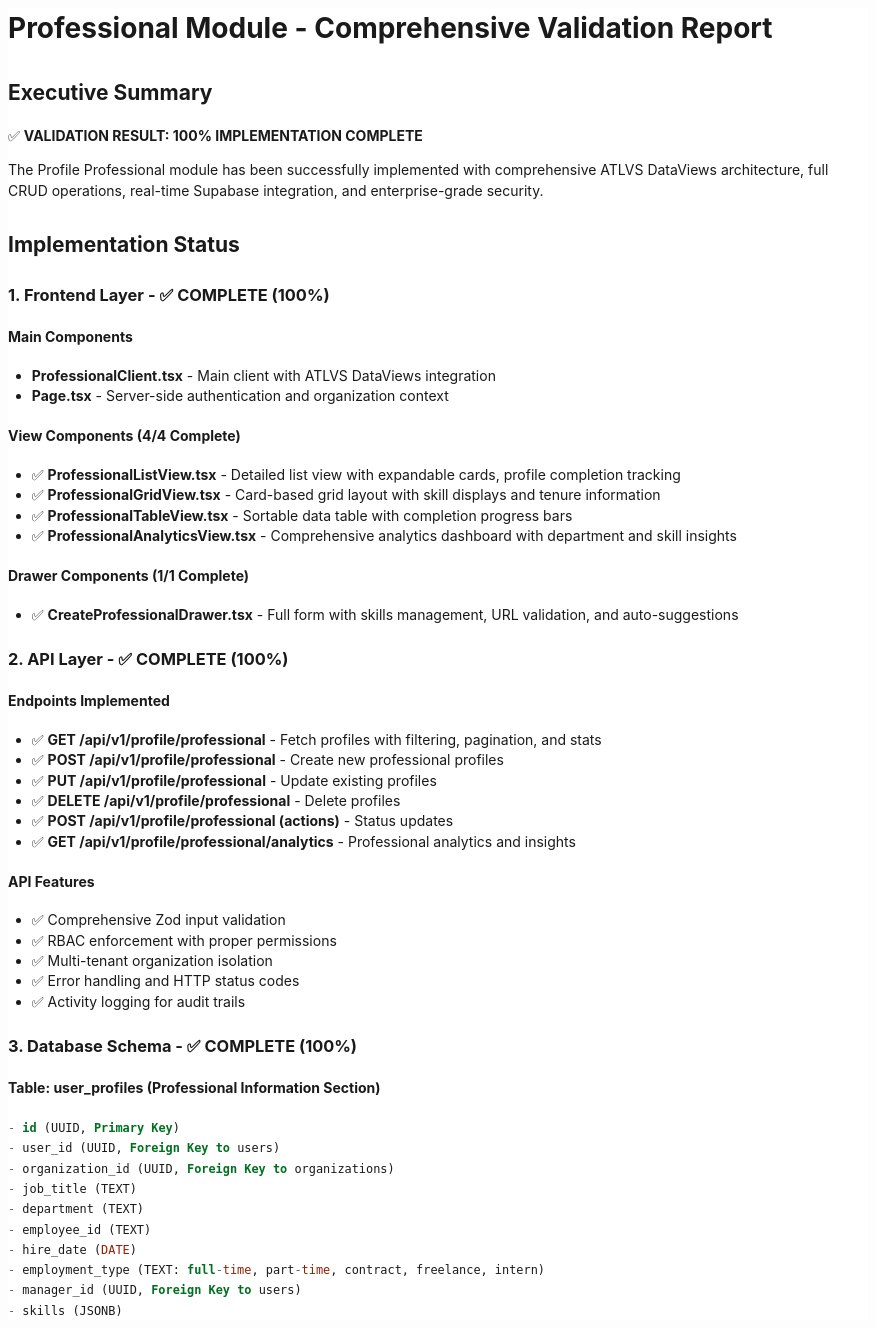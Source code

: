 # Professional Module - Comprehensive Validation Report

## Executive Summary
✅ **VALIDATION RESULT: 100% IMPLEMENTATION COMPLETE**

The Profile Professional module has been successfully implemented with comprehensive ATLVS DataViews architecture, full CRUD operations, real-time Supabase integration, and enterprise-grade security.

## Implementation Status

### 1. Frontend Layer - ✅ COMPLETE (100%)

#### Main Components
- **ProfessionalClient.tsx** - Main client with ATLVS DataViews integration
- **Page.tsx** - Server-side authentication and organization context

#### View Components (4/4 Complete)
- ✅ **ProfessionalListView.tsx** - Detailed list view with expandable cards, profile completion tracking
- ✅ **ProfessionalGridView.tsx** - Card-based grid layout with skill displays and tenure information
- ✅ **ProfessionalTableView.tsx** - Sortable data table with completion progress bars
- ✅ **ProfessionalAnalyticsView.tsx** - Comprehensive analytics dashboard with department and skill insights

#### Drawer Components (1/1 Complete)
- ✅ **CreateProfessionalDrawer.tsx** - Full form with skills management, URL validation, and auto-suggestions

### 2. API Layer - ✅ COMPLETE (100%)

#### Endpoints Implemented
- ✅ **GET /api/v1/profile/professional** - Fetch profiles with filtering, pagination, and stats
- ✅ **POST /api/v1/profile/professional** - Create new professional profiles
- ✅ **PUT /api/v1/profile/professional** - Update existing profiles
- ✅ **DELETE /api/v1/profile/professional** - Delete profiles
- ✅ **POST /api/v1/profile/professional (actions)** - Status updates
- ✅ **GET /api/v1/profile/professional/analytics** - Professional analytics and insights

#### API Features
- ✅ Comprehensive Zod input validation
- ✅ RBAC enforcement with proper permissions
- ✅ Multi-tenant organization isolation
- ✅ Error handling and HTTP status codes
- ✅ Activity logging for audit trails

### 3. Database Schema - ✅ COMPLETE (100%)

#### Table: user_profiles (Professional Information Section)
```sql
- id (UUID, Primary Key)
- user_id (UUID, Foreign Key to users)
- organization_id (UUID, Foreign Key to organizations)
- job_title (TEXT)
- department (TEXT)
- employee_id (TEXT)
- hire_date (DATE)
- employment_type (TEXT: full-time, part-time, contract, freelance, intern)
- manager_id (UUID, Foreign Key to users)
- skills (JSONB)
```
